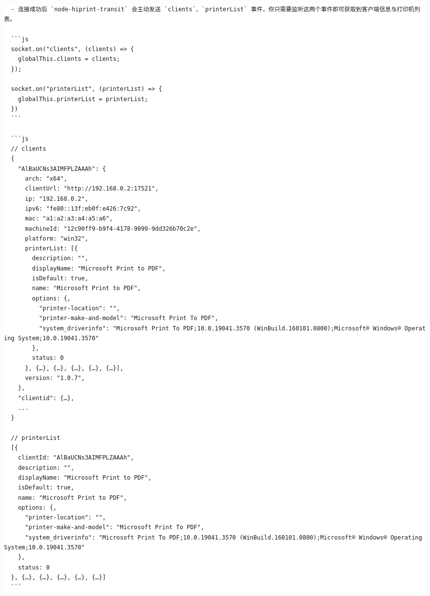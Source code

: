       - 连接成功后 `node-hiprint-transit` 会主动发送 `clients`、`printerList` 事件，你只需要监听这两个事件即可获取到客户端信息与打印机列表。

      ```js
      socket.on("clients", (clients) => {
        globalThis.clients = clients;
      });

      socket.on("printerList", (printerList) => {
        globalThis.printerList = printerList;
      })
      ```

      ```js
      // clients
      {
        "AlBaUCNs3AIMFPLZAAAh": {
          arch: "x64",
          clientUrl: "http://192.168.0.2:17521",
          ip: "192.168.0.2",
          ipv6: "fe80::13f:eb0f:e426:7c92",
          mac: "a1:a2:a3:a4:a5:a6",
          machineId: "12c90ff9-b9f4-4178-9099-9dd326b70c2e",
          platform: "win32",
          printerList: [{
            description: "",
            displayName: "Microsoft Print to PDF",
            isDefault: true,
            name: "Microsoft Print to PDF",
            options: {,
              "printer-location": "",
              "printer-make-and-model": "Microsoft Print To PDF",
              "system_driverinfo": "Microsoft Print To PDF;10.0.19041.3570 (WinBuild.160101.0800);Microsoft® Windows® Operating System;10.0.19041.3570"
            },
            status: 0
          }, {…}, {…}, {…}, {…}, {…}],
          version: "1.0.7",
        },
        "clientid": {…},
        ...
      }

      // printerList
      [{
        clientId: "AlBaUCNs3AIMFPLZAAAh",
        description: "",
        displayName: "Microsoft Print to PDF",
        isDefault: true,
        name: "Microsoft Print to PDF",
        options: {,
          "printer-location": "",
          "printer-make-and-model": "Microsoft Print To PDF",
          "system_driverinfo": "Microsoft Print To PDF;10.0.19041.3570 (WinBuild.160101.0800);Microsoft® Windows® Operating System;10.0.19041.3570"
        },
        status: 0
      }, {…}, {…}, {…}, {…}, {…}]
      ```
